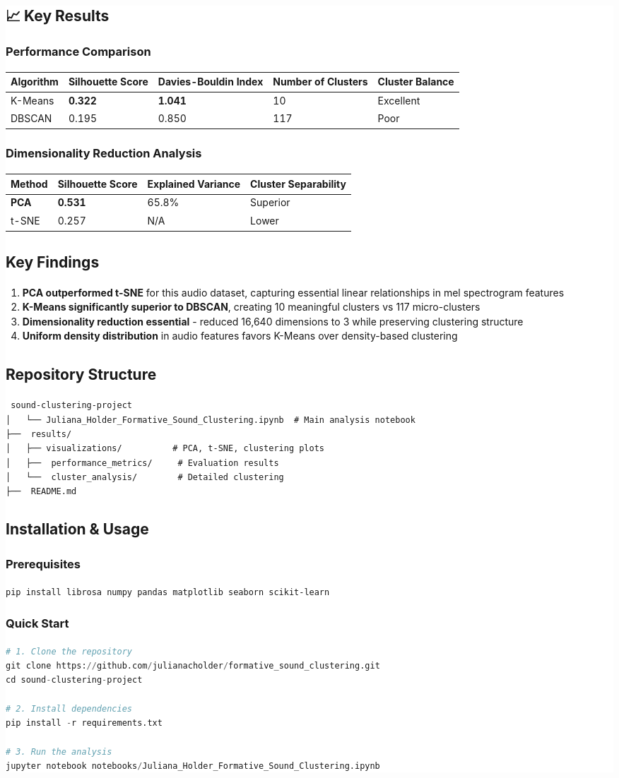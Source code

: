 ## 📈 Key Results

### Performance Comparison
| Algorithm | Silhouette Score | Davies-Bouldin Index | Number of Clusters | Cluster Balance |
|-----------|------------------|---------------------|-------------------|-----------------|
| K-Means   | **0.322**      | **1.041**        | 10                | Excellent       |
| DBSCAN    | 0.195            | 0.850               | 117               | Poor            |

### Dimensionality Reduction Analysis
| Method | Silhouette Score | Explained Variance | Cluster Separability |
|--------|------------------|-------------------|---------------------|
| **PCA**  | **0.531**    | 65.8%             | Superior            |
| t-SNE      | 0.257        | N/A               | Lower               |

## Key Findings

1. **PCA outperformed t-SNE** for this audio dataset, capturing essential linear relationships in mel spectrogram features
2. **K-Means significantly superior to DBSCAN**, creating 10 meaningful clusters vs 117 micro-clusters
3. **Dimensionality reduction essential** - reduced 16,640 dimensions to 3 while preserving clustering structure
4. **Uniform density distribution** in audio features favors K-Means over density-based clustering

##  Repository Structure

```
 sound-clustering-project          
│   └── Juliana_Holder_Formative_Sound_Clustering.ipynb  # Main analysis notebook
├──  results/
│   ├── visualizations/          # PCA, t-SNE, clustering plots
│   ├──  performance_metrics/     # Evaluation results
│   └──  cluster_analysis/        # Detailed clustering 
├──  README.md                   

```

##  Installation & Usage

### Prerequisites
```bash
pip install librosa numpy pandas matplotlib seaborn scikit-learn
```

### Quick Start
```python
# 1. Clone the repository
git clone https://github.com/julianacholder/formative_sound_clustering.git
cd sound-clustering-project

# 2. Install dependencies
pip install -r requirements.txt

# 3. Run the analysis
jupyter notebook notebooks/Juliana_Holder_Formative_Sound_Clustering.ipynb
```
